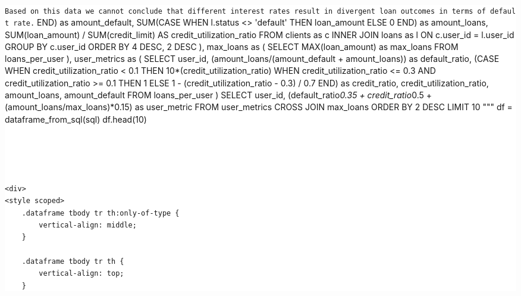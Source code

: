 ```Based on this data we cannot conclude that different interest rates result in divergent loan outcomes in terms of default rate.```
		   END) as amount_default,
		SUM(CASE 
				WHEN l.status <> 'default' THEN  loan_amount
				ELSE 0
		   END) as amount_loans,
		SUM(loan_amount) / SUM(credit_limit) AS credit_utilization_ratio
FROM clients as c
INNER JOIN loans as l
	ON	c.user_id = l.user_id
GROUP BY c.user_id
ORDER BY 4 DESC, 2 DESC
),
max_loans as (
SELECT MAX(loan_amount) as max_loans
FROM loans_per_user
),
user_metrics as (
SELECT 	user_id,
		(amount_loans/(amount_default + amount_loans)) as default_ratio,
		(CASE
		 WHEN credit_utilization_ratio < 0.1 THEN 10*(credit_utilization_ratio)
		 WHEN credit_utilization_ratio <= 0.3 AND credit_utilization_ratio >= 0.1 THEN 1
		 ELSE 1 - (credit_utilization_ratio - 0.3) / 0.7
		 END) as credit_ratio,
		credit_utilization_ratio,
		amount_loans,
		amount_default
FROM loans_per_user
)
SELECT 	user_id,
		(default_ratio*0.35 + credit_ratio*0.5 + (amount_loans/max_loans)*0.15)  as user_metric
FROM user_metrics
CROSS JOIN max_loans
ORDER BY 2 DESC
LIMIT 10
"""
df = dataframe_from_sql(sql)
df.head(10)
```




<div>
<style scoped>
    .dataframe tbody tr th:only-of-type {
        vertical-align: middle;
    }

    .dataframe tbody tr th {
        vertical-align: top;
    }
